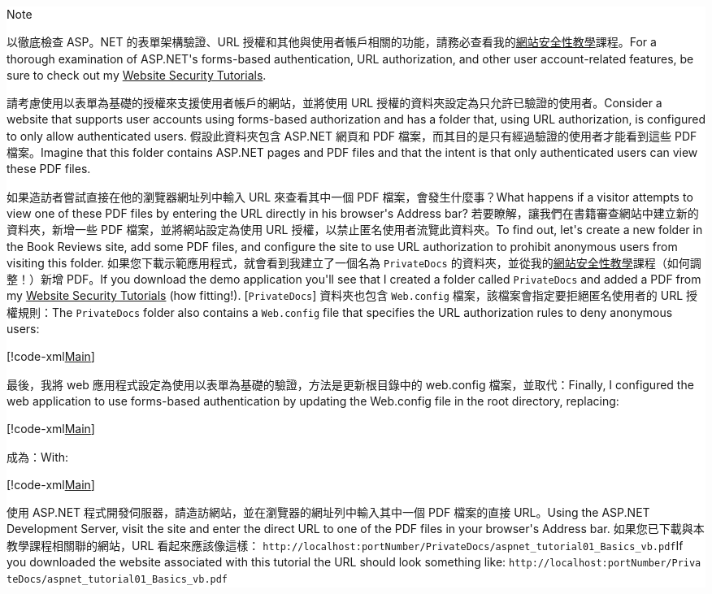 > [!NOTE]
> <span data-ttu-id="0c99c-169">以徹底檢查 ASP。NET 的表單架構驗證、URL 授權和其他與使用者帳戶相關的功能，請務必查看我的[網站安全性教學](../../older-versions-security/introduction/security-basics-and-asp-net-support-cs.md)課程。</span><span class="sxs-lookup"><span data-stu-id="0c99c-169">For a thorough examination of ASP.NET's forms-based authentication, URL authorization, and other user account-related features, be sure to check out my [Website Security Tutorials](../../older-versions-security/introduction/security-basics-and-asp-net-support-cs.md).</span></span>

<span data-ttu-id="0c99c-170">請考慮使用以表單為基礎的授權來支援使用者帳戶的網站，並將使用 URL 授權的資料夾設定為只允許已驗證的使用者。</span><span class="sxs-lookup"><span data-stu-id="0c99c-170">Consider a website that supports user accounts using forms-based authorization and has a folder that, using URL authorization, is configured to only allow authenticated users.</span></span> <span data-ttu-id="0c99c-171">假設此資料夾包含 ASP.NET 網頁和 PDF 檔案，而其目的是只有經過驗證的使用者才能看到這些 PDF 檔案。</span><span class="sxs-lookup"><span data-stu-id="0c99c-171">Imagine that this folder contains ASP.NET pages and PDF files and that the intent is that only authenticated users can view these PDF files.</span></span>

<span data-ttu-id="0c99c-172">如果造訪者嘗試直接在他的瀏覽器網址列中輸入 URL 來查看其中一個 PDF 檔案，會發生什麼事？</span><span class="sxs-lookup"><span data-stu-id="0c99c-172">What happens if a visitor attempts to view one of these PDF files by entering the URL directly in his browser's Address bar?</span></span> <span data-ttu-id="0c99c-173">若要瞭解，讓我們在書籍審查網站中建立新的資料夾，新增一些 PDF 檔案，並將網站設定為使用 URL 授權，以禁止匿名使用者流覽此資料夾。</span><span class="sxs-lookup"><span data-stu-id="0c99c-173">To find out, let's create a new folder in the Book Reviews site, add some PDF files, and configure the site to use URL authorization to prohibit anonymous users from visiting this folder.</span></span> <span data-ttu-id="0c99c-174">如果您下載示範應用程式，就會看到我建立了一個名為 `PrivateDocs` 的資料夾，並從我的[網站安全性教學](../../older-versions-security/introduction/security-basics-and-asp-net-support-cs.md)課程（如何調整！）新增 PDF。</span><span class="sxs-lookup"><span data-stu-id="0c99c-174">If you download the demo application you'll see that I created a folder called `PrivateDocs` and added a PDF from my [Website Security Tutorials](../../older-versions-security/introduction/security-basics-and-asp-net-support-cs.md) (how fitting!).</span></span> <span data-ttu-id="0c99c-175">[`PrivateDocs`] 資料夾也包含 `Web.config` 檔案，該檔案會指定要拒絕匿名使用者的 URL 授權規則：</span><span class="sxs-lookup"><span data-stu-id="0c99c-175">The `PrivateDocs` folder also contains a `Web.config` file that specifies the URL authorization rules to deny anonymous users:</span></span>

[!code-xml[Main](core-differences-between-iis-and-the-asp-net-development-server-vb/samples/sample2.xml)]

<span data-ttu-id="0c99c-176">最後，我將 web 應用程式設定為使用以表單為基礎的驗證，方法是更新根目錄中的 web.config 檔案，並取代：</span><span class="sxs-lookup"><span data-stu-id="0c99c-176">Finally, I configured the web application to use forms-based authentication by updating the Web.config file in the root directory, replacing:</span></span>

[!code-xml[Main](core-differences-between-iis-and-the-asp-net-development-server-vb/samples/sample3.xml)]

<span data-ttu-id="0c99c-177">成為：</span><span class="sxs-lookup"><span data-stu-id="0c99c-177">With:</span></span>

[!code-xml[Main](core-differences-between-iis-and-the-asp-net-development-server-vb/samples/sample4.xml)]

<span data-ttu-id="0c99c-178">使用 ASP.NET 程式開發伺服器，請造訪網站，並在瀏覽器的網址列中輸入其中一個 PDF 檔案的直接 URL。</span><span class="sxs-lookup"><span data-stu-id="0c99c-178">Using the ASP.NET Development Server, visit the site and enter the direct URL to one of the PDF files in your browser's Address bar.</span></span> <span data-ttu-id="0c99c-179">如果您已下載與本教學課程相關聯的網站，URL 看起來應該像這樣： `http://localhost:portNumber/PrivateDocs/aspnet_tutorial01_Basics_vb.pdf`</span><span class="sxs-lookup"><span data-stu-id="0c99c-179">If you downloaded the website associated with this tutorial the URL should look something like: `http://localhost:portNumber/PrivateDocs/aspnet_tutorial01_Basics_vb.pdf`</span></span>
